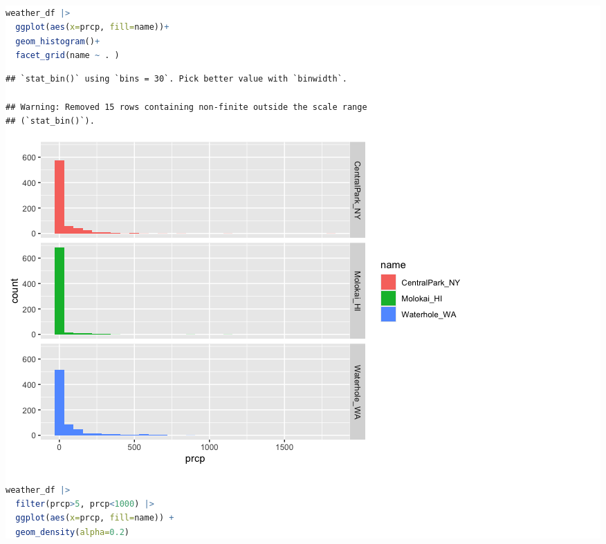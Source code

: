 ``` r
weather_df |>
  ggplot(aes(x=prcp, fill=name))+
  geom_histogram()+
  facet_grid(name ~ . )
```

    ## `stat_bin()` using `bins = 30`. Pick better value with `binwidth`.

    ## Warning: Removed 15 rows containing non-finite outside the scale range
    ## (`stat_bin()`).

![](viz_and_eda_files/figure-gfm/unnamed-chunk-22-2.png)

``` r
weather_df |>
  filter(prcp>5, prcp<1000) |>
  ggplot(aes(x=prcp, fill=name)) +
  geom_density(alpha=0.2)
```
